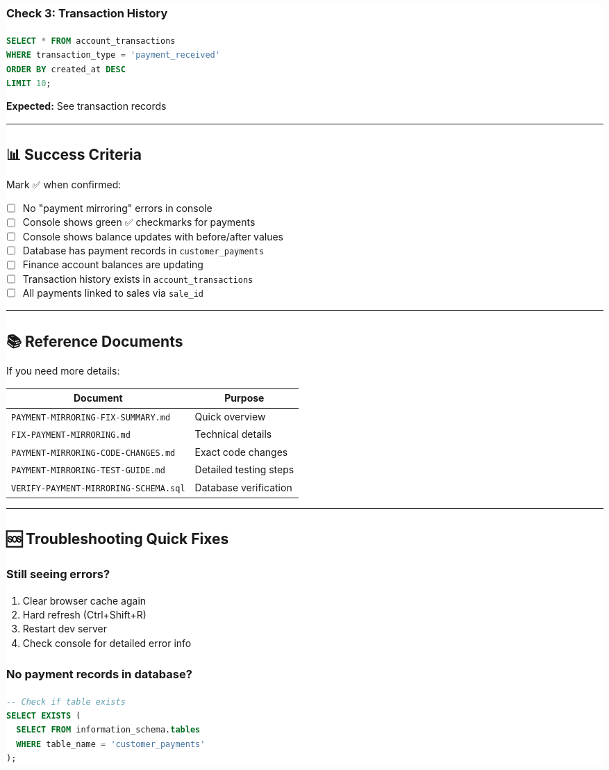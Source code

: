 ### Check 3: Transaction History
```sql
SELECT * FROM account_transactions 
WHERE transaction_type = 'payment_received' 
ORDER BY created_at DESC 
LIMIT 10;
```
**Expected:** See transaction records

---

## 📊 Success Criteria

Mark ✅ when confirmed:

- [ ] No "payment mirroring" errors in console
- [ ] Console shows green ✅ checkmarks for payments
- [ ] Console shows balance updates with before/after values
- [ ] Database has payment records in `customer_payments`
- [ ] Finance account balances are updating
- [ ] Transaction history exists in `account_transactions`
- [ ] All payments linked to sales via `sale_id`

---

## 📚 Reference Documents

If you need more details:

| Document | Purpose |
|----------|---------|
| `PAYMENT-MIRRORING-FIX-SUMMARY.md` | Quick overview |
| `FIX-PAYMENT-MIRRORING.md` | Technical details |
| `PAYMENT-MIRRORING-CODE-CHANGES.md` | Exact code changes |
| `PAYMENT-MIRRORING-TEST-GUIDE.md` | Detailed testing steps |
| `VERIFY-PAYMENT-MIRRORING-SCHEMA.sql` | Database verification |

---

## 🆘 Troubleshooting Quick Fixes

### Still seeing errors?
1. Clear browser cache again
2. Hard refresh (Ctrl+Shift+R)
3. Restart dev server
4. Check console for detailed error info

### No payment records in database?
```sql
-- Check if table exists
SELECT EXISTS (
  SELECT FROM information_schema.tables 
  WHERE table_name = 'customer_payments'
);
```
